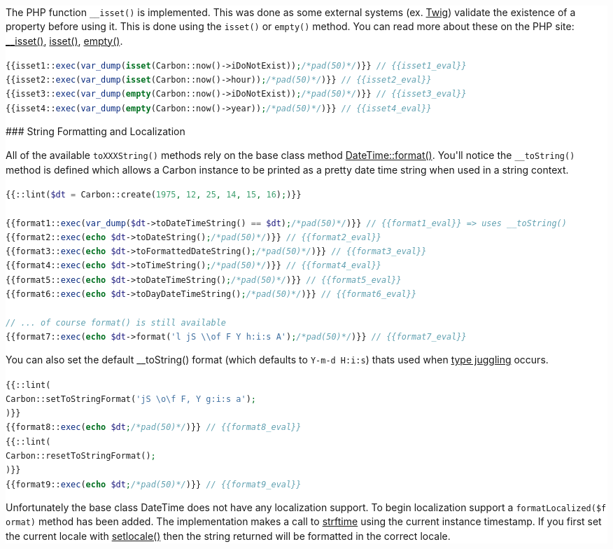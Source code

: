 The PHP function `__isset()` is implemented.  This was done as some external systems (ex. [Twig](http://twig.sensiolabs.org/doc/recipes.html#using-dynamic-object-properties)) validate the existence of a property before using it.  This is done using the `isset()` or `empty()` method.  You can read more about these on the PHP site: [__isset()](http://www.php.net/manual/en/language.oop5.overloading.php#object.isset), [isset()](http://www.php.net/manual/en/function.isset.php), [empty()](http://www.php.net/manual/en/function.empty.php).

```php
{{isset1::exec(var_dump(isset(Carbon::now()->iDoNotExist));/*pad(50)*/)}} // {{isset1_eval}}
{{isset2::exec(var_dump(isset(Carbon::now()->hour));/*pad(50)*/)}} // {{isset2_eval}}
{{isset3::exec(var_dump(empty(Carbon::now()->iDoNotExist));/*pad(50)*/)}} // {{isset3_eval}}
{{isset4::exec(var_dump(empty(Carbon::now()->year));/*pad(50)*/)}} // {{isset4_eval}}
```

<a name="api-formatting"/>
### String Formatting and Localization

All of the available `toXXXString()` methods rely on the base class method [DateTime::format()](http://php.net/manual/en/datetime.format.php).  You'll notice the `__toString()` method is defined which allows a Carbon instance to be printed as a pretty date time string when used in a string context.

```php
{{::lint($dt = Carbon::create(1975, 12, 25, 14, 15, 16);)}}

{{format1::exec(var_dump($dt->toDateTimeString() == $dt);/*pad(50)*/)}} // {{format1_eval}} => uses __toString()
{{format2::exec(echo $dt->toDateString();/*pad(50)*/)}} // {{format2_eval}}
{{format3::exec(echo $dt->toFormattedDateString();/*pad(50)*/)}} // {{format3_eval}}
{{format4::exec(echo $dt->toTimeString();/*pad(50)*/)}} // {{format4_eval}}
{{format5::exec(echo $dt->toDateTimeString();/*pad(50)*/)}} // {{format5_eval}}
{{format6::exec(echo $dt->toDayDateTimeString();/*pad(50)*/)}} // {{format6_eval}}

// ... of course format() is still available
{{format7::exec(echo $dt->format('l jS \\of F Y h:i:s A');/*pad(50)*/)}} // {{format7_eval}}
```

You can also set the default __toString() format (which defaults to `Y-m-d H:i:s`) thats used when [type juggling](http://php.net/manual/en/language.types.type-juggling.php) occurs.

```php
{{::lint(
Carbon::setToStringFormat('jS \o\f F, Y g:i:s a');
)}}
{{format8::exec(echo $dt;/*pad(50)*/)}} // {{format8_eval}}
{{::lint(
Carbon::resetToStringFormat();
)}}
{{format9::exec(echo $dt;/*pad(50)*/)}} // {{format9_eval}}
```

Unfortunately the base class DateTime does not have any localization support.  To begin localization support a `formatLocalized($format)` method has been added.  The implementation makes a call to [strftime](http://www.php.net/strftime) using the current instance timestamp.  If you first set the current locale with [setlocale()](http://www.php.net/setlocale) then the string returned will be formatted in the correct locale.
